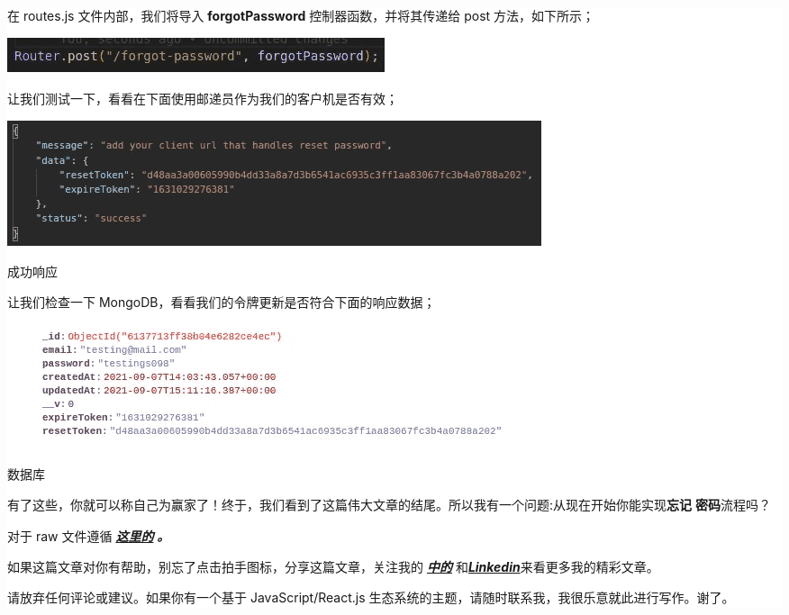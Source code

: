 在 routes.js 文件内部，我们将导入 **forgotPassword** 控制器函数，并将其传递给 post 方法，如下所示；

![](img/cbe03e0ac8b8f5ea6493eeb401e0ef64.png)

让我们测试一下，看看在下面使用邮递员作为我们的客户机是否有效；

![](img/b9a29eb4875a95ef2c2f28c337fe7d19.png)

成功响应

让我们检查一下 MongoDB，看看我们的令牌更新是否符合下面的响应数据；

![](img/2cf23749a795d2a8ef77ce701f71429d.png)

数据库

有了这些，你就可以称自己为赢家了！终于，我们看到了这篇伟大文章的结尾。所以我有一个问题:从现在开始你能实现**忘记** **密码**流程吗？

对于 raw 文件遵循 [***这里的***](https://github.com/chibuike07/forgot-password) ***。***

如果这篇文章对你有帮助，别忘了点击拍手图标，分享这篇文章，关注我的 [***中的***](https://princewillchime43.medium.com/) 和[***Linkedin***](https://www.linkedin.com/in/chime-princewill-3a2b1b192/)来看更多我的精彩文章。

请放弃任何评论或建议。如果你有一个基于 JavaScript/React.js 生态系统的主题，请随时联系我，我很乐意就此进行写作。谢了。